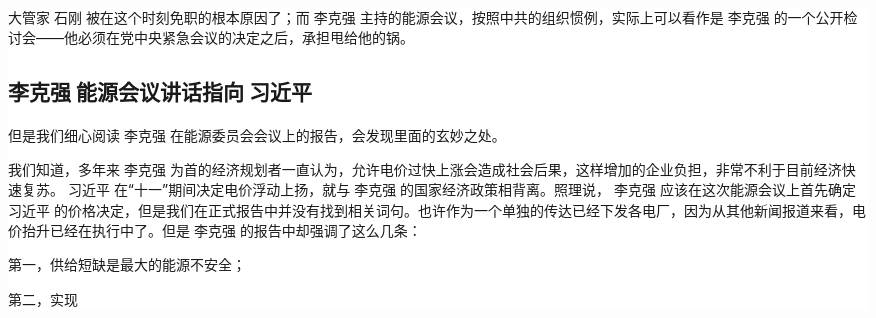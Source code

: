    大管家
  </ok>
  <ok href="/term/635487">
   石刚
  </ok>
  被在这个时刻免职的根本原因了；而
  <ok href="/term/1429">
   李克强
  </ok>
  主持的能源会议，按照中共的组织惯例，实际上可以看作是
  <ok href="/term/1429">
   李克强
  </ok>
  的一个公开检讨会——他必须在党中央紧急会议的决定之后，承担甩给他的锅。
 </p>
 <h2>
  <ok href="/term/1429">
   李克强
  </ok>
  能源会议讲话指向
  <ok href="/term/1063">
   习近平
  </ok>
 </h2>
 <p>
  但是我们细心阅读
  <ok href="/term/1429">
   李克强
  </ok>
  在能源委员会会议上的报告，会发现里面的玄妙之处。
 </p>
 <p>
  我们知道，多年来
  <ok href="/term/1429">
   李克强
  </ok>
  为首的经济规划者一直认为，允许电价过快上涨会造成社会后果，这样增加的企业负担，非常不利于目前经济快速复苏。
  <ok href="/term/1063">
   习近平
  </ok>
  在“十一”期间决定电价浮动上扬，就与
  <ok href="/term/1429">
   李克强
  </ok>
  的国家经济政策相背离。照理说，
  <ok href="/term/1429">
   李克强
  </ok>
  应该在这次能源会议上首先确定
  <ok href="/term/1063">
   习近平
  </ok>
  的价格决定，但是我们在正式报告中并没有找到相关词句。也许作为一个单独的传达已经下发各电厂，因为从其他新闻报道来看，电价抬升已经在执行中了。但是
  <ok href="/term/1429">
   李克强
  </ok>
  的报告中却强调了这么几条：
 </p>
 <p>
  第一，供给短缺是最大的能源不安全；
 </p>
 <p>
  第二，实现
  <ok href="/term/523439">